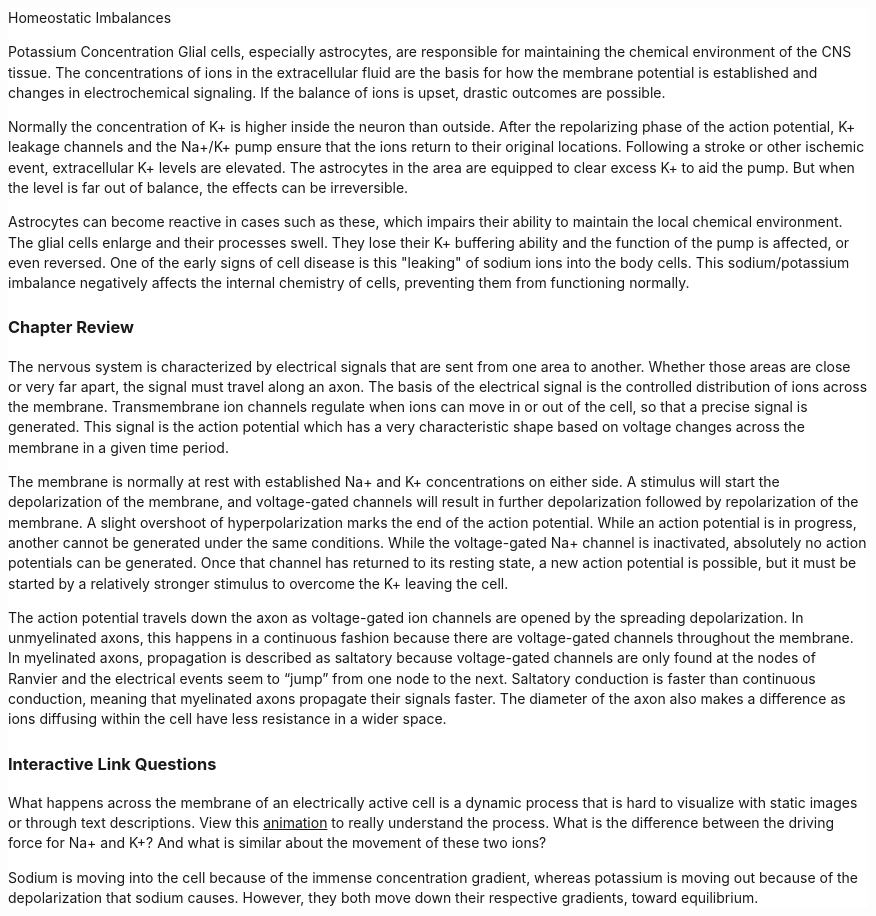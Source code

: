Homeostatic Imbalances

Potassium Concentration Glial cells, especially astrocytes, are responsible for maintaining the chemical environment of the CNS tissue. The concentrations of ions in the extracellular fluid are the basis for how the membrane potential is established and changes in electrochemical signaling. If the balance of ions is upset, drastic outcomes are possible.

Normally the concentration of K+ is higher inside the neuron than outside. After the repolarizing phase of the action potential, K+ leakage channels and the Na+/K+ pump ensure that the ions return to their original locations. Following a stroke or other ischemic event, extracellular K+ levels are elevated. The astrocytes in the area are equipped to clear excess K+ to aid the pump. But when the level is far out of balance, the effects can be irreversible.

Astrocytes can become reactive in cases such as these, which impairs their ability to maintain the local chemical environment. The glial cells enlarge and their processes swell. They lose their K+ buffering ability and the function of the pump is affected, or even reversed. One of the early signs of cell disease is this "leaking" of sodium ions into the body cells. This sodium/potassium imbalance negatively affects the internal chemistry of cells, preventing them from functioning normally. 

### Chapter Review

The nervous system is characterized by electrical signals that are sent from one area to another. Whether those areas are close or very far apart, the signal must travel along an axon. The basis of the electrical signal is the controlled distribution of ions across the membrane. Transmembrane ion channels regulate when ions can move in or out of the cell, so that a precise signal is generated. This signal is the action potential which has a very characteristic shape based on voltage changes across the membrane in a given time period.

The membrane is normally at rest with established Na+ and K+ concentrations on either side. A stimulus will start the depolarization of the membrane, and voltage-gated channels will result in further depolarization followed by repolarization of the membrane. A slight overshoot of hyperpolarization marks the end of the action potential. While an action potential is in progress, another cannot be generated under the same conditions. While the voltage-gated Na+ channel is inactivated, absolutely no action potentials can be generated. Once that channel has returned to its resting state, a new action potential is possible, but it must be started by a relatively stronger stimulus to overcome the K+ leaving the cell.

The action potential travels down the axon as voltage-gated ion channels are opened by the spreading depolarization. In unmyelinated axons, this happens in a continuous fashion because there are voltage-gated channels throughout the membrane. In myelinated axons, propagation is described as saltatory because voltage-gated channels are only found at the nodes of Ranvier and the electrical events seem to “jump” from one node to the next. Saltatory conduction is faster than continuous conduction, meaning that myelinated axons propagate their signals faster. The diameter of the axon also makes a difference as ions diffusing within the cell have less resistance in a wider space.

### Interactive Link Questions

What happens across the membrane of an electrically active cell is a dynamic process that is hard to visualize with static images or through text descriptions. View this [animation][9] to really understand the process. What is the difference between the driving force for Na+ and K+? And what is similar about the movement of these two ions?

Sodium is moving into the cell because of the immense concentration gradient, whereas potassium is moving out because of the depolarization that sodium causes. However, they both move down their respective gradients, toward equilibrium.


   [1]: https://cnx.org/resources/c0eb73fcd3a46962113bf11d2e41db1f094027d5/1215_Cell_Membrane_Channels.jpg
   [2]: https://cnx.org/resources/ab743e2bf4150b49bc081583bd72901ea932dc73/1216_Ligand-gated_Channels.jpg
   [3]: https://cnx.org/resources/2ae96ed9787c306d6303c74a6e60401f599d5b8a/1217_Mechanically-gated_Channels_new.jpg
   [4]: https://cnx.org/resources/814d4facbd35f14feff6a5faabce201d2c66d578/1218_Voltage-gated_Channels.jpg
   [5]: https://cnx.org/resources/9c35c90b23bff2a25768a9338e14a84f78ee418f/1219_Leakage_Channels.jpg
   [6]: https://cnx.org/resources/ebf896983080bd7983bad79d408dddd10bffab1c/1220_Resting_Membrane_Potential.jpg
   [7]: https://cnx.org/resources/9da311b63c79bb32fd0911d50753adf46d87552e/1221_Action_Potential.jpg
   [8]: https://cnx.org/resources/9a6fe596e6ed7098011728b9813736cee03516d0/1222_Action_Potential_Labels.jpg
   [9]: http://openstax.org/l/dynamic1
   [10]: http://openstax.org/l/neurolab